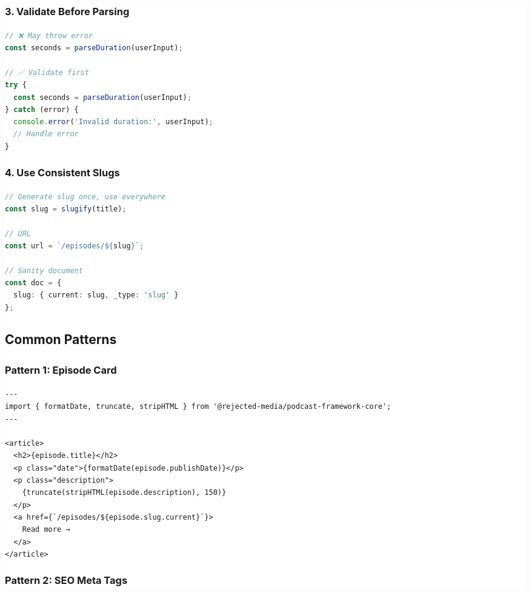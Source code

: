 ### 3. Validate Before Parsing

```typescript
// ❌ May throw error
const seconds = parseDuration(userInput);

// ✅ Validate first
try {
  const seconds = parseDuration(userInput);
} catch (error) {
  console.error('Invalid duration:', userInput);
  // Handle error
}
```

### 4. Use Consistent Slugs

```typescript
// Generate slug once, use everywhere
const slug = slugify(title);

// URL
const url = `/episodes/${slug}`;

// Sanity document
const doc = {
  slug: { current: slug, _type: 'slug' }
};
```

## Common Patterns

### Pattern 1: Episode Card

```astro
---
import { formatDate, truncate, stripHTML } from '@rejected-media/podcast-framework-core';
---

<article>
  <h2>{episode.title}</h2>
  <p class="date">{formatDate(episode.publishDate)}</p>
  <p class="description">
    {truncate(stripHTML(episode.description), 150)}
  </p>
  <a href={`/episodes/${episode.slug.current}`}>
    Read more →
  </a>
</article>
```

### Pattern 2: SEO Meta Tags

